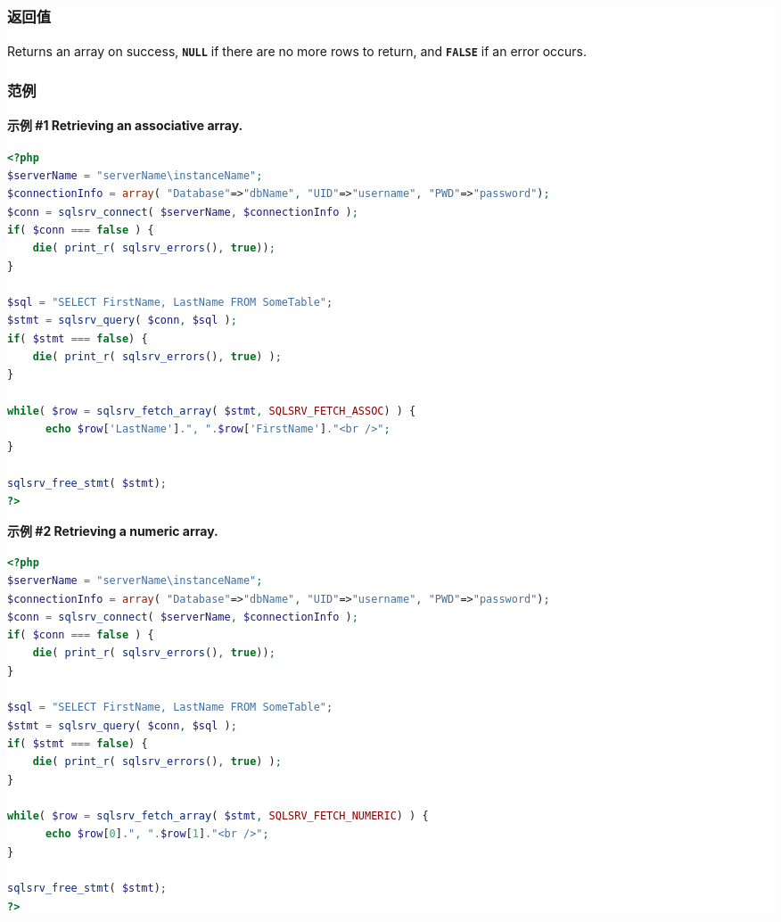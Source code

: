 ### 返回值

Returns an array on success, **`NULL`** if there are no more rows to
return, and **`FALSE`** if an error occurs.

### 范例

**示例 \#1 Retrieving an associative array.**

``` php
<?php
$serverName = "serverName\instanceName";
$connectionInfo = array( "Database"=>"dbName", "UID"=>"username", "PWD"=>"password");
$conn = sqlsrv_connect( $serverName, $connectionInfo );
if( $conn === false ) {
    die( print_r( sqlsrv_errors(), true));
}

$sql = "SELECT FirstName, LastName FROM SomeTable";
$stmt = sqlsrv_query( $conn, $sql );
if( $stmt === false) {
    die( print_r( sqlsrv_errors(), true) );
}

while( $row = sqlsrv_fetch_array( $stmt, SQLSRV_FETCH_ASSOC) ) {
      echo $row['LastName'].", ".$row['FirstName']."<br />";
}

sqlsrv_free_stmt( $stmt);
?>
```

**示例 \#2 Retrieving a numeric array.**

``` php
<?php
$serverName = "serverName\instanceName";
$connectionInfo = array( "Database"=>"dbName", "UID"=>"username", "PWD"=>"password");
$conn = sqlsrv_connect( $serverName, $connectionInfo );
if( $conn === false ) {
    die( print_r( sqlsrv_errors(), true));
}

$sql = "SELECT FirstName, LastName FROM SomeTable";
$stmt = sqlsrv_query( $conn, $sql );
if( $stmt === false) {
    die( print_r( sqlsrv_errors(), true) );
}

while( $row = sqlsrv_fetch_array( $stmt, SQLSRV_FETCH_NUMERIC) ) {
      echo $row[0].", ".$row[1]."<br />";
}

sqlsrv_free_stmt( $stmt);
?>
```

